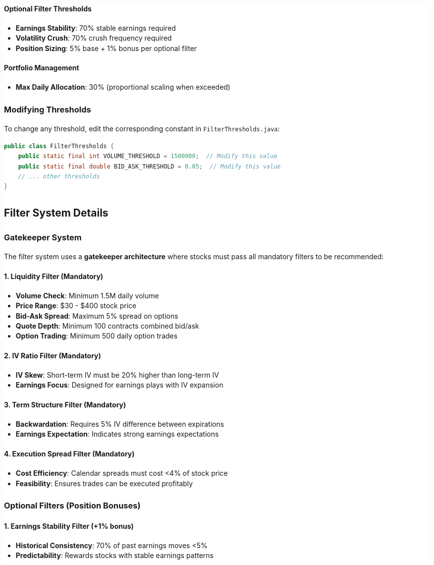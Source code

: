 #### Optional Filter Thresholds
- **Earnings Stability**: 70% stable earnings required
- **Volatility Crush**: 70% crush frequency required
- **Position Sizing**: 5% base + 1% bonus per optional filter

#### Portfolio Management
- **Max Daily Allocation**: 30% (proportional scaling when exceeded)

### Modifying Thresholds

To change any threshold, edit the corresponding constant in `FilterThresholds.java`:

```java
public class FilterThresholds {
    public static final int VOLUME_THRESHOLD = 1500000;  // Modify this value
    public static final double BID_ASK_THRESHOLD = 0.05;  // Modify this value
    // ... other thresholds
}
```

## Filter System Details

### Gatekeeper System

The filter system uses a **gatekeeper architecture** where stocks must pass all mandatory filters to be recommended:

#### 1. Liquidity Filter (Mandatory)
- **Volume Check**: Minimum 1.5M daily volume
- **Price Range**: $30 - $400 stock price
- **Bid-Ask Spread**: Maximum 5% spread on options
- **Quote Depth**: Minimum 100 contracts combined bid/ask
- **Option Trading**: Minimum 500 daily option trades

#### 2. IV Ratio Filter (Mandatory)
- **IV Skew**: Short-term IV must be 20% higher than long-term IV
- **Earnings Focus**: Designed for earnings plays with IV expansion

#### 3. Term Structure Filter (Mandatory)
- **Backwardation**: Requires 5% IV difference between expirations
- **Earnings Expectation**: Indicates strong earnings expectations

#### 4. Execution Spread Filter (Mandatory)
- **Cost Efficiency**: Calendar spreads must cost <4% of stock price
- **Feasibility**: Ensures trades can be executed profitably

### Optional Filters (Position Bonuses)

#### 1. Earnings Stability Filter (+1% bonus)
- **Historical Consistency**: 70% of past earnings moves <5%
- **Predictability**: Rewards stocks with stable earnings patterns
